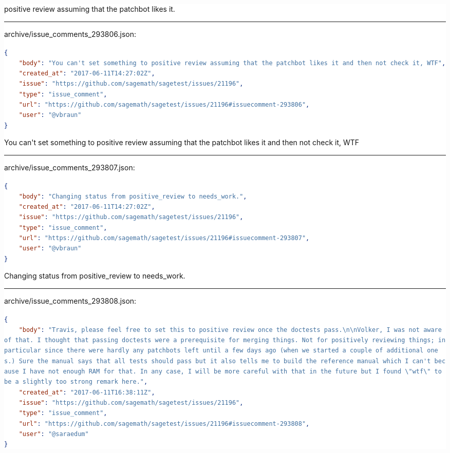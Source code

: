 positive review assuming that the patchbot likes it.



---

archive/issue_comments_293806.json:
```json
{
    "body": "You can't set something to positive review assuming that the patchbot likes it and then not check it, WTF",
    "created_at": "2017-06-11T14:27:02Z",
    "issue": "https://github.com/sagemath/sagetest/issues/21196",
    "type": "issue_comment",
    "url": "https://github.com/sagemath/sagetest/issues/21196#issuecomment-293806",
    "user": "@vbraun"
}
```

You can't set something to positive review assuming that the patchbot likes it and then not check it, WTF



---

archive/issue_comments_293807.json:
```json
{
    "body": "Changing status from positive_review to needs_work.",
    "created_at": "2017-06-11T14:27:02Z",
    "issue": "https://github.com/sagemath/sagetest/issues/21196",
    "type": "issue_comment",
    "url": "https://github.com/sagemath/sagetest/issues/21196#issuecomment-293807",
    "user": "@vbraun"
}
```

Changing status from positive_review to needs_work.



---

archive/issue_comments_293808.json:
```json
{
    "body": "Travis, please feel free to set this to positive review once the doctests pass.\n\nVolker, I was not aware of that. I thought that passing doctests were a prerequisite for merging things. Not for positively reviewing things; in particular since there were hardly any patchbots left until a few days ago (when we started a couple of additional ones.) Sure the manual says that all tests should pass but it also tells me to build the reference manual which I can't because I have not enough RAM for that. In any case, I will be more careful with that in the future but I found \"wtf\" to be a slightly too strong remark here.",
    "created_at": "2017-06-11T16:38:11Z",
    "issue": "https://github.com/sagemath/sagetest/issues/21196",
    "type": "issue_comment",
    "url": "https://github.com/sagemath/sagetest/issues/21196#issuecomment-293808",
    "user": "@saraedum"
}
```
